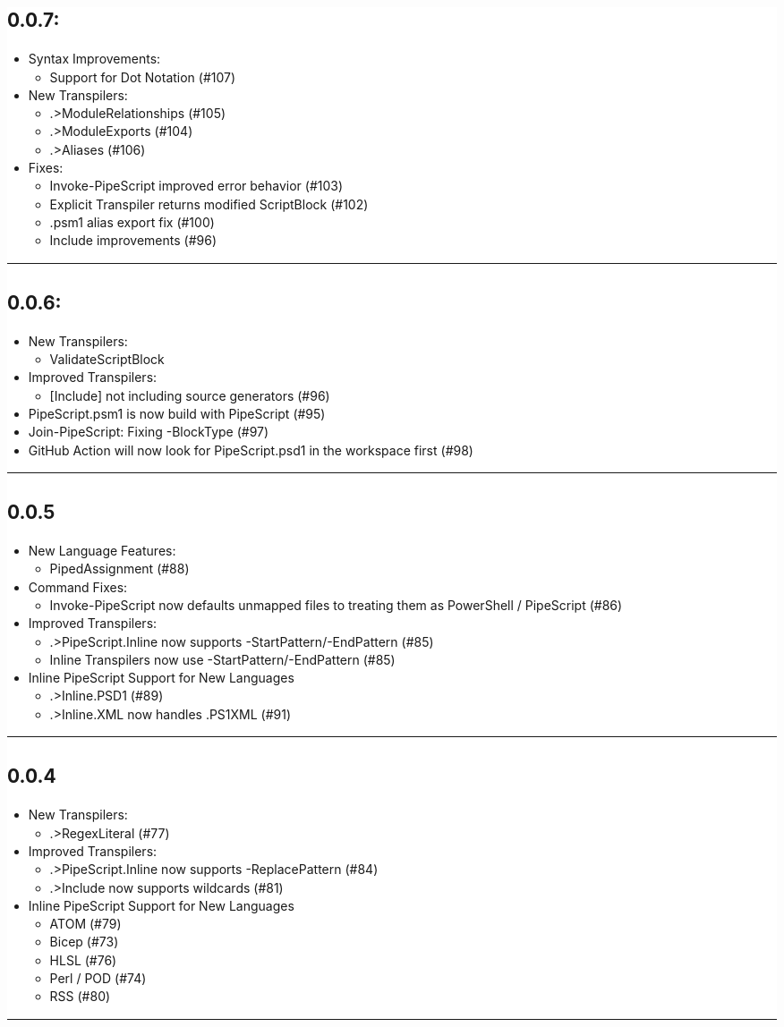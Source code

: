 
## 0.0.7:
* Syntax Improvements:
  * Support for Dot Notation (#107)
* New Transpilers:
  * .>ModuleRelationships (#105)
  * .>ModuleExports (#104)
  * .>Aliases (#106)
* Fixes:
  * Invoke-PipeScript improved error behavior (#103)
  * Explicit Transpiler returns modified ScriptBlock (#102)
  * .psm1 alias export fix (#100)
  * Include improvements (#96)

---

## 0.0.6:
* New Transpilers:
  * ValidateScriptBlock
* Improved Transpilers:
  * [Include] not including source generators (#96)
* PipeScript.psm1 is now build with PipeScript (#95)
* Join-PipeScript:  Fixing -BlockType (#97)
* GitHub Action will now look for PipeScript.psd1 in the workspace first (#98)

---

## 0.0.5
* New Language Features:
  * PipedAssignment (#88)
* Command Fixes:
  * Invoke-PipeScript now defaults unmapped files to treating them as PowerShell / PipeScript (#86)
* Improved Transpilers:
  * .>PipeScript.Inline now supports -StartPattern/-EndPattern (#85)
  * Inline Transpilers now use -StartPattern/-EndPattern (#85)
* Inline PipeScript Support for New Languages
  * .>Inline.PSD1 (#89)
  * .>Inline.XML now handles .PS1XML (#91)

---

## 0.0.4
* New Transpilers:
  * .>RegexLiteral (#77)
* Improved Transpilers:
  * .>PipeScript.Inline now supports -ReplacePattern (#84)
  * .>Include now supports wildcards (#81)
* Inline PipeScript Support for New Languages
  * ATOM (#79)
  * Bicep (#73)
  * HLSL (#76)
  * Perl / POD (#74)
  * RSS (#80)

---